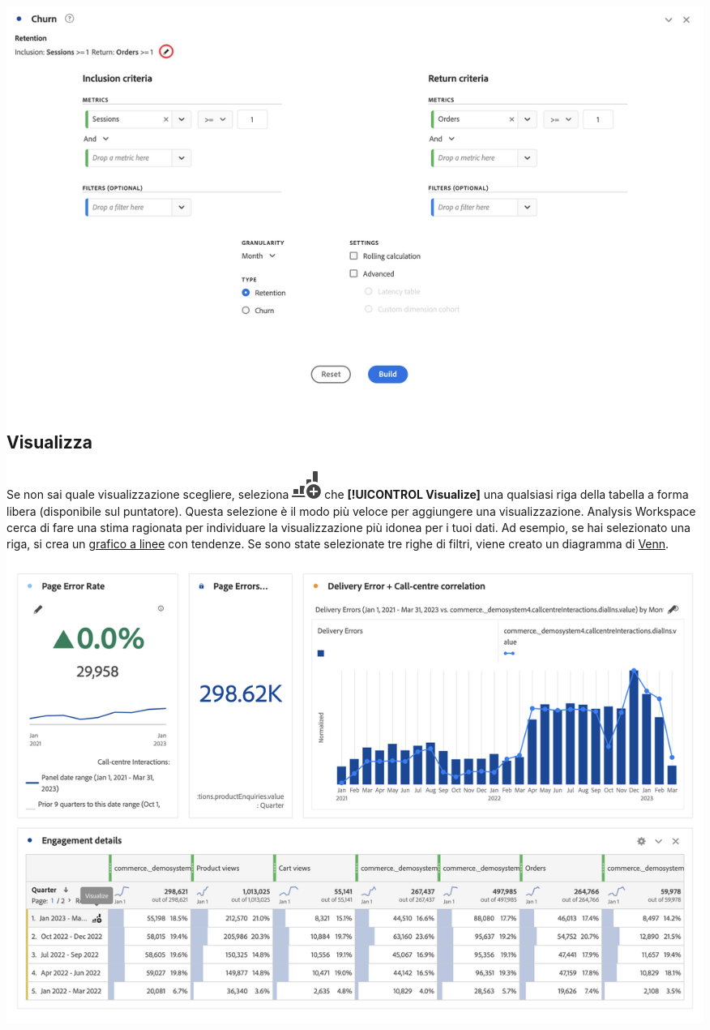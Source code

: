 ![Pannello di configurazione](assets/configuration.png)

## Visualizza

Se non sai quale visualizzazione scegliere, seleziona ![GraphBarVerticalAdd](/help/assets/icons/GraphBarVerticalAdd.svg) che **[!UICONTROL Visualize]** una qualsiasi riga della tabella a forma libera (disponibile sul puntatore). Questa selezione è il modo più veloce per aggiungere una visualizzazione. Analysis Workspace cerca di fare una stima ragionata per individuare la visualizzazione più idonea per i tuoi dati. Ad esempio, se hai selezionato una riga, si crea un [grafico a linee](line.md) con tendenze. Se sono state selezionate tre righe di filtri, viene creato un diagramma di [Venn](venn.md).

![Visualizzazione rapida](assets/quick-viz.png)
